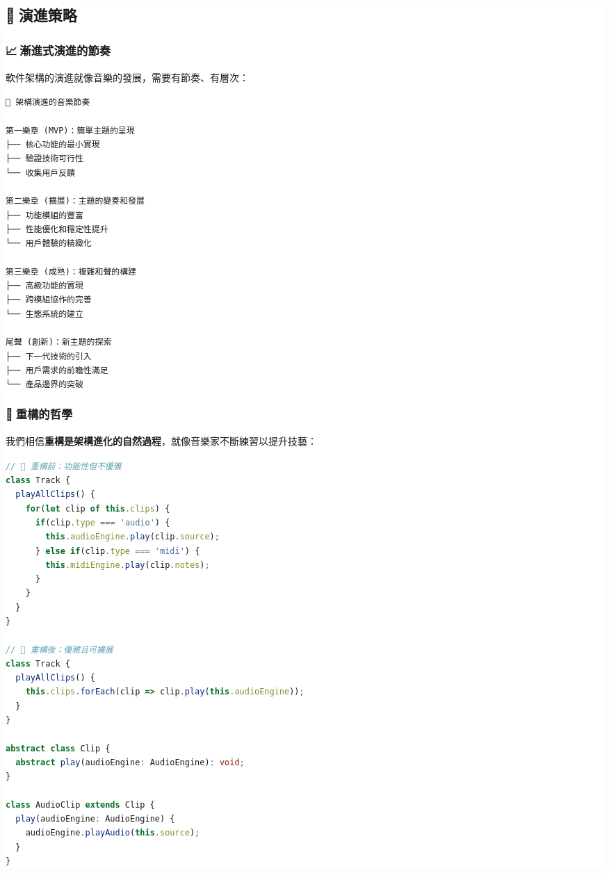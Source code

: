 
## 🔄 演進策略

### 📈 **漸進式演進的節奏**

軟件架構的演進就像音樂的發展，需要有節奏、有層次：

```
🎼 架構演進的音樂節奏

第一樂章 (MVP)：簡單主題的呈現
├── 核心功能的最小實現
├── 驗證技術可行性
└── 收集用戶反饋

第二樂章 (擴展)：主題的變奏和發展  
├── 功能模組的豐富
├── 性能優化和穩定性提升
└── 用戶體驗的精緻化

第三樂章 (成熟)：複雜和聲的構建
├── 高級功能的實現
├── 跨模組協作的完善
└── 生態系統的建立

尾聲 (創新)：新主題的探索
├── 下一代技術的引入
├── 用戶需求的前瞻性滿足
└── 產品邊界的突破
```

### 🔄 **重構的哲學**

我們相信**重構是架構進化的自然過程**，就像音樂家不斷練習以提升技藝：

```typescript
// 🎵 重構前：功能性但不優雅
class Track {
  playAllClips() {
    for(let clip of this.clips) {
      if(clip.type === 'audio') {
        this.audioEngine.play(clip.source);
      } else if(clip.type === 'midi') {
        this.midiEngine.play(clip.notes);
      }
    }
  }
}

// 🎼 重構後：優雅且可擴展
class Track {
  playAllClips() {
    this.clips.forEach(clip => clip.play(this.audioEngine));
  }
}

abstract class Clip {
  abstract play(audioEngine: AudioEngine): void;
}

class AudioClip extends Clip {
  play(audioEngine: AudioEngine) {
    audioEngine.playAudio(this.source);
  }
}
```